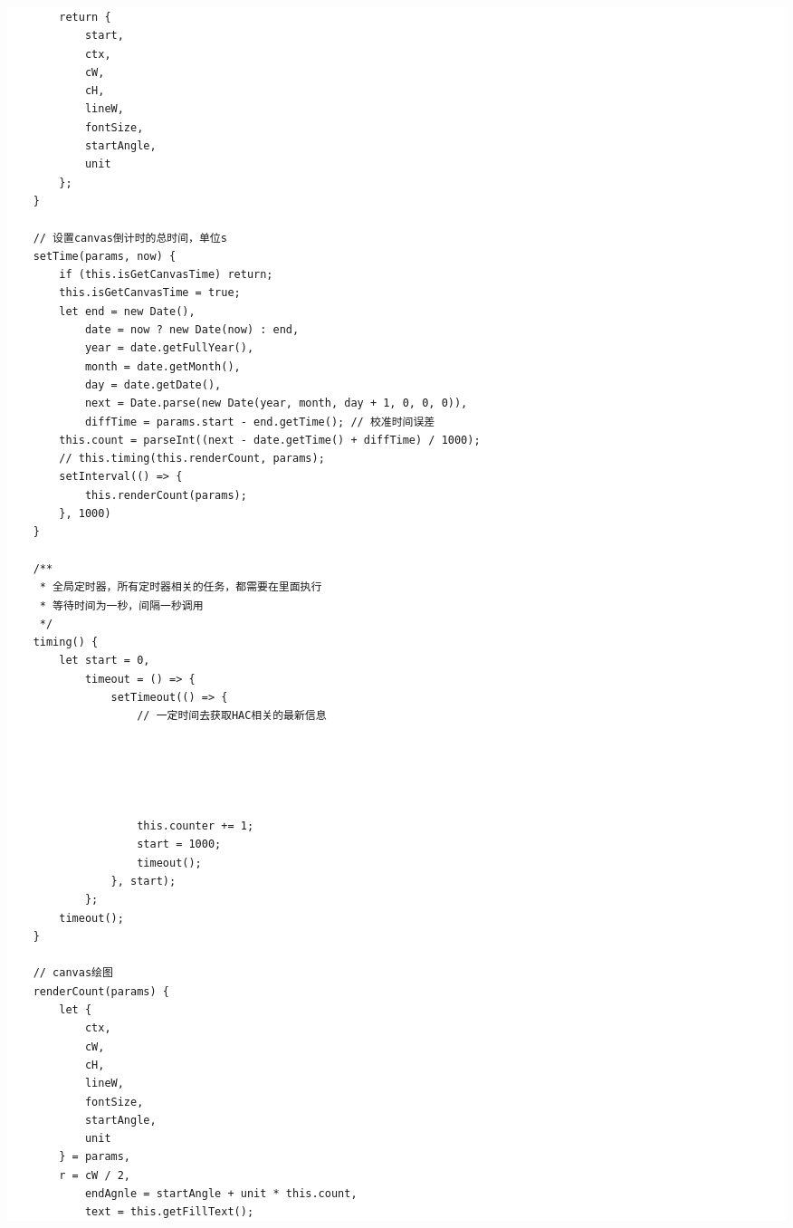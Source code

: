             return {
                start,
                ctx,
                cW,
                cH,
                lineW,
                fontSize,
                startAngle,
                unit
            };
        }

        // 设置canvas倒计时的总时间，单位s
        setTime(params, now) {
            if (this.isGetCanvasTime) return;
            this.isGetCanvasTime = true;
            let end = new Date(),
                date = now ? new Date(now) : end,
                year = date.getFullYear(),
                month = date.getMonth(),
                day = date.getDate(),
                next = Date.parse(new Date(year, month, day + 1, 0, 0, 0)),
                diffTime = params.start - end.getTime(); // 校准时间误差
            this.count = parseInt((next - date.getTime() + diffTime) / 1000);
            // this.timing(this.renderCount, params);
            setInterval(() => {
                this.renderCount(params);
            }, 1000)
        }

        /**
         * 全局定时器，所有定时器相关的任务，都需要在里面执行
         * 等待时间为一秒，间隔一秒调用
         */
        timing() {
            let start = 0,
                timeout = () => {
                    setTimeout(() => {
                        // 一定时间去获取HAC相关的最新信息
                        




                        this.counter += 1;
                        start = 1000;
                        timeout();
                    }, start);
                };
            timeout();
        }

        // canvas绘图
        renderCount(params) {
            let {
                ctx,
                cW,
                cH,
                lineW,
                fontSize,
                startAngle,
                unit
            } = params,
            r = cW / 2,
                endAgnle = startAngle + unit * this.count,
                text = this.getFillText();
